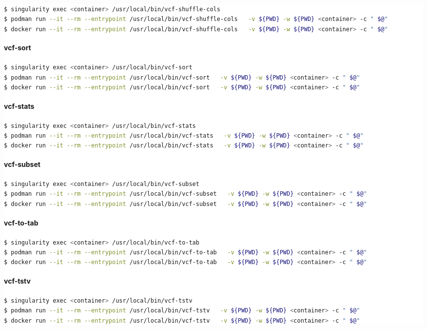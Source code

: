 ```bash
$ singularity exec <container> /usr/local/bin/vcf-shuffle-cols
$ podman run --it --rm --entrypoint /usr/local/bin/vcf-shuffle-cols   -v ${PWD} -w ${PWD} <container> -c " $@"
$ docker run --it --rm --entrypoint /usr/local/bin/vcf-shuffle-cols   -v ${PWD} -w ${PWD} <container> -c " $@"
```


#### vcf-sort

```bash
$ singularity exec <container> /usr/local/bin/vcf-sort
$ podman run --it --rm --entrypoint /usr/local/bin/vcf-sort   -v ${PWD} -w ${PWD} <container> -c " $@"
$ docker run --it --rm --entrypoint /usr/local/bin/vcf-sort   -v ${PWD} -w ${PWD} <container> -c " $@"
```


#### vcf-stats

```bash
$ singularity exec <container> /usr/local/bin/vcf-stats
$ podman run --it --rm --entrypoint /usr/local/bin/vcf-stats   -v ${PWD} -w ${PWD} <container> -c " $@"
$ docker run --it --rm --entrypoint /usr/local/bin/vcf-stats   -v ${PWD} -w ${PWD} <container> -c " $@"
```


#### vcf-subset

```bash
$ singularity exec <container> /usr/local/bin/vcf-subset
$ podman run --it --rm --entrypoint /usr/local/bin/vcf-subset   -v ${PWD} -w ${PWD} <container> -c " $@"
$ docker run --it --rm --entrypoint /usr/local/bin/vcf-subset   -v ${PWD} -w ${PWD} <container> -c " $@"
```


#### vcf-to-tab

```bash
$ singularity exec <container> /usr/local/bin/vcf-to-tab
$ podman run --it --rm --entrypoint /usr/local/bin/vcf-to-tab   -v ${PWD} -w ${PWD} <container> -c " $@"
$ docker run --it --rm --entrypoint /usr/local/bin/vcf-to-tab   -v ${PWD} -w ${PWD} <container> -c " $@"
```


#### vcf-tstv

```bash
$ singularity exec <container> /usr/local/bin/vcf-tstv
$ podman run --it --rm --entrypoint /usr/local/bin/vcf-tstv   -v ${PWD} -w ${PWD} <container> -c " $@"
$ docker run --it --rm --entrypoint /usr/local/bin/vcf-tstv   -v ${PWD} -w ${PWD} <container> -c " $@"
```
